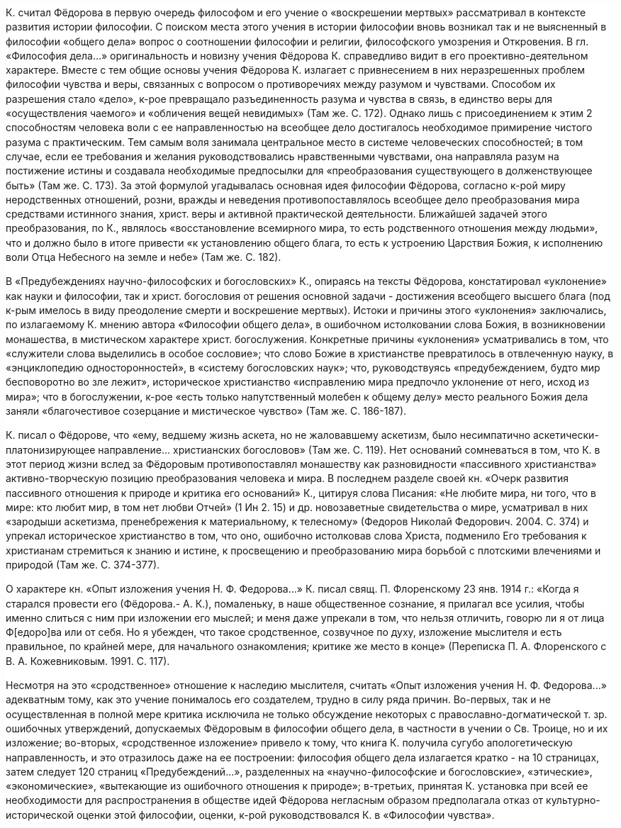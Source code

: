 К. считал Фёдорова в первую очередь философом и его учение о «воскрешении мертвых» рассматривал в контексте развития истории философии. С поиском места этого учения в истории философии вновь возникал так и не выясненный в философии «общего дела» вопрос о соотношении философии и религии, философского умозрения и Откровения. В гл. «Философия дела...» оригинальность и новизну учения Фёдорова К. справедливо видит в его проективно-деятельном характере. Вместе с тем общие основы учения Фёдорова К. излагает с привнесением в них неразрешенных проблем философии чувства и веры, связанных с вопросом о противоречиях между разумом и чувствами. Способом их разрешения стало «дело», к-рое превращало разъединенность разума и чувства в связь, в единство веры для «осуществления чаемого» и «обличения вещей невидимых» (Там же. С. 172). Однако лишь с присоединением к этим 2 способностям человека воли с ее направленностью на всеобщее дело достигалось необходимое примирение чистого разума с практическим. Тем самым воля занимала центральное место в системе человеческих способностей; в том случае, если ее требования и желания руководствовались нравственными чувствами, она направляла разум на постижение истины и создавала необходимые предпосылки для «преобразования существующего в долженствующее быть» (Там же. С. 173). За этой формулой угадывалась основная идея философии Фёдорова, согласно к-рой миру неродственных отношений, розни, вражды и неведения противопоставлялось всеобщее дело преобразования мира средствами истинного знания, христ. веры и активной практической деятельности. Ближайшей задачей этого преобразования, по К., являлось «восстановление всемирного мира, то есть родственного отношения между людьми», что и должно было в итоге привести «к установлению общего блага, то есть к устроению Царствия Божия, к исполнению воли Отца Небесного на земле и небе» (Там же. С. 182).

В «Предубеждениях научно-философских и богословских» К., опираясь на тексты Фёдорова, констатировал «уклонение» как науки и философии, так и христ. богословия от решения основной задачи - достижения всеобщего высшего блага (под к-рым имелось в виду преодоление смерти и воскрешение мертвых). Истоки и причины этого «уклонения» заключались, по излагаемому К. мнению автора «Философии общего дела», в ошибочном истолковании слова Божия, в возникновении монашества, в мистическом характере христ. богослужения. Конкретные причины «уклонения» усматривались в том, что «служители слова выделились в особое сословие»; что слово Божие в христианстве превратилось в отвлеченную науку, в «энциклопедию односторонностей», в «систему богословских наук»; что, руководствуясь «предубеждением, будто мир бесповоротно во зле лежит», историческое христианство «исправлению мира предпочло уклонение от него, исход из мира»; что в богослужении, к-рое «есть только напутственный молебен к общему делу» место реального Божия дела заняли «благочестивое созерцание и мистическое чувство» (Там же. С. 186-187).

К. писал о Фёдорове, что «ему, ведшему жизнь аскета, но не жаловавшему аскетизм, было несимпатично аскетически-платонизирующее направление... христианских богословов» (Там же. С. 119). Нет оснований сомневаться в том, что К. в этот период жизни вслед за Фёдоровым противопоставлял монашеству как разновидности «пассивного христианства» активно-творческую позицию преобразования человека и мира. В последнем разделе своей кн. «Очерк развития пассивного отношения к природе и критика его оснований» К., цитируя слова Писания: «Не любите мира, ни того, что в мире: кто любит мир, в том нет любви Отчей» (1 Ин 2. 15) и др. новозаветные свидетельства о мире, усматривал в них «зародыши аскетизма, пренебрежения к материальному, к телесному» (Федоров Николай Федорович. 2004. С. 374) и упрекал историческое христианство в том, что оно, ошибочно истолковав слова Христа, подменило Его требования к христианам стремиться к знанию и истине, к просвещению и преобразованию мира борьбой с плотскими влечениями и природой (Там же. С. 374-377).

О характере кн. «Опыт изложения учения Н. Ф. Федорова...» К. писал свящ. П. Флоренскому 23 янв. 1914 г.: «Когда я старался провести его (Фёдорова.- А. К.), помаленьку, в наше общественное сознание, я прилагал все усилия, чтобы именно слиться с ним при изложении его мыслей; и меня даже упрекали в том, что нельзя отличить, говорю ли я от лица Ф[едоро]ва или от себя. Но я убежден, что такое сродственное, созвучное по духу, изложение мыслителя и есть правильное, по крайней мере, для начального ознакомления; критике же место в конце» (Переписка П. А. Флоренского с В. А. Кожевниковым. 1991. С. 117).

Несмотря на это «сродственное» отношение к наследию мыслителя, считать «Опыт изложения учения Н. Ф. Федорова...» адекватным тому, как это учение понималось его создателем, трудно в силу ряда причин. Во-первых, так и не осуществленная в полной мере критика исключила не только обсуждение некоторых с православно-догматической т. зр. ошибочных утверждений, допускаемых Фёдоровым в философии общего дела, в частности в учении о Св. Троице, но и их изложение; во-вторых, «сродственное изложение» привело к тому, что книга К. получила сугубо апологетическую направленность, и это отразилось даже на ее построении: философия общего дела излагается кратко - на 10 страницах, затем следует 120 страниц «Предубеждений...», разделенных на «научно-философские и богословские», «этические», «экономические», «вытекающие из ошибочного отношения к природе»; в-третьих, принятая К. установка при всей ее необходимости для распространения в обществе идей Фёдорова негласным образом предполагала отказ от культурно-исторической оценки этой философии, оценки, к-рой руководствовался К. в «Философии чувства».
